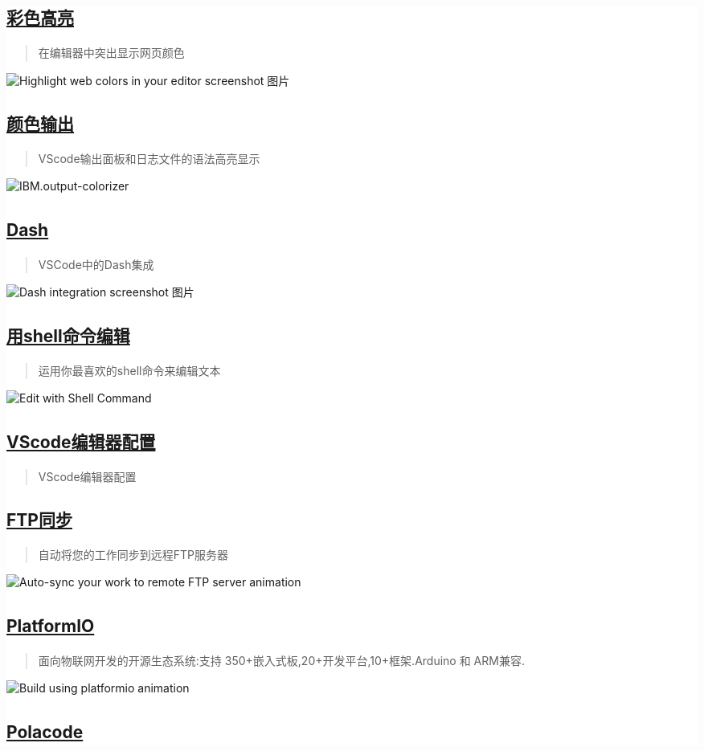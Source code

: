 ## [彩色高亮](https://marketplace.visualstudio.com/items?itemName=naumovs.color-highlight)

> 在编辑器中突出显示网页颜色

![Highlight web colors in your editor screenshot 图片](https://cdn-images-1.medium.com/max/1600/1*ZwE7OHKR5opvDCJJOw9KeQ.png)

## [颜色输出](https://marketplace.visualstudio.com/items?itemName=IBM.output-colorizer)

> VScode输出面板和日志文件的语法高亮显示

![IBM.output-colorizer](https://raw.githubusercontent.com/IBM-Bluemix/vscode-log-output-colorizer/master/github-assets/screenshot-1.jpg)

## [Dash](https://marketplace.visualstudio.com/items?itemName=deerawan.vscode-dash)

> VSCode中的Dash集成

![Dash integration screenshot 图片](https://cdn-images-1.medium.com/max/2000/1*sqGllC-pgXNaEBfB-cxG9Q.png)

## [用shell命令编辑](https://marketplace.visualstudio.com/items?itemName=ryu1kn.edit-with-shell)

> 运用你最喜欢的shell命令来编辑文本

![Edit with Shell Command](https://raw.githubusercontent.com/ryu1kn/vscode-edit-with-shell/master/images/animations/public.gif)

## [VScode编辑器配置](https://marketplace.visualstudio.com/items?itemName=EditorConfig.EditorConfig)

> VScode编辑器配置

## [FTP同步](https://marketplace.visualstudio.com/items?itemName=lukasz-wronski.ftp-sync)

> 自动将您的工作同步到远程FTP服务器

![Auto-sync your work to remote FTP server animation](https://i.imgur.com/W9h4pwW.gif)

## [PlatformIO](https://marketplace.visualstudio.com/items?itemName=formulahendry.platformio)

> 面向物联网开发的开源生态系统:支持 350+嵌入式板,20+开发平台,10+框架.Arduino 和 ARM兼容.

![Build using platformio animation](https://raw.githubusercontent.com/formulahendry/vscode-platformio/master/images/build.gif)

## [Polacode](https://marketplace.visualstudio.com/items?itemName=pnp.polacode)
